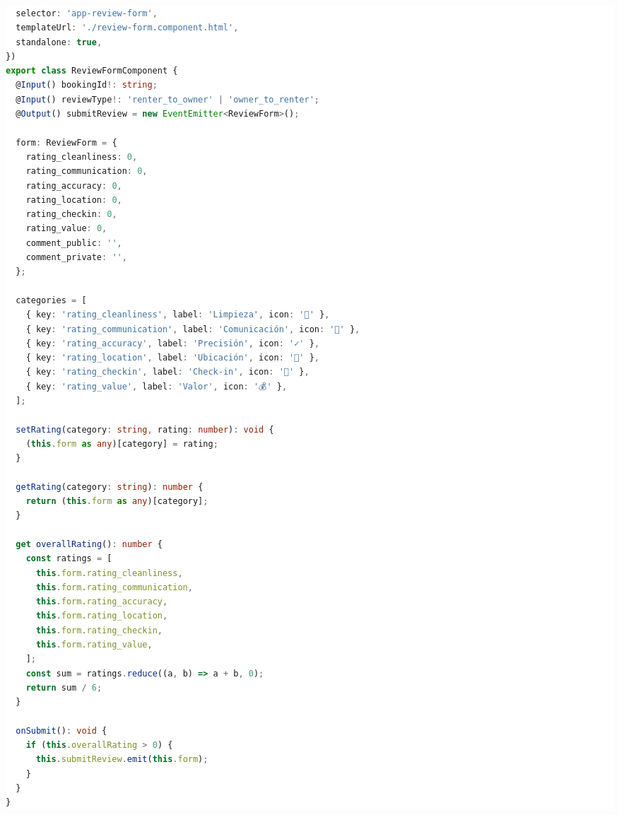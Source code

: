 ```typescript
  selector: 'app-review-form',
  templateUrl: './review-form.component.html',
  standalone: true,
})
export class ReviewFormComponent {
  @Input() bookingId!: string;
  @Input() reviewType!: 'renter_to_owner' | 'owner_to_renter';
  @Output() submitReview = new EventEmitter<ReviewForm>();

  form: ReviewForm = {
    rating_cleanliness: 0,
    rating_communication: 0,
    rating_accuracy: 0,
    rating_location: 0,
    rating_checkin: 0,
    rating_value: 0,
    comment_public: '',
    comment_private: '',
  };

  categories = [
    { key: 'rating_cleanliness', label: 'Limpieza', icon: '🧼' },
    { key: 'rating_communication', label: 'Comunicación', icon: '💬' },
    { key: 'rating_accuracy', label: 'Precisión', icon: '✓' },
    { key: 'rating_location', label: 'Ubicación', icon: '📍' },
    { key: 'rating_checkin', label: 'Check-in', icon: '🔑' },
    { key: 'rating_value', label: 'Valor', icon: '💰' },
  ];

  setRating(category: string, rating: number): void {
    (this.form as any)[category] = rating;
  }

  getRating(category: string): number {
    return (this.form as any)[category];
  }

  get overallRating(): number {
    const ratings = [
      this.form.rating_cleanliness,
      this.form.rating_communication,
      this.form.rating_accuracy,
      this.form.rating_location,
      this.form.rating_checkin,
      this.form.rating_value,
    ];
    const sum = ratings.reduce((a, b) => a + b, 0);
    return sum / 6;
  }

  onSubmit(): void {
    if (this.overallRating > 0) {
      this.submitReview.emit(this.form);
    }
  }
}
```
